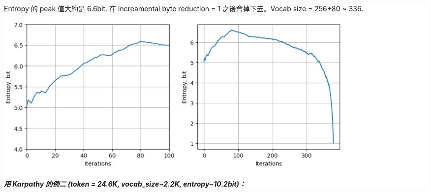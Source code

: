 Entropy 的 peak 值大約是 6.6bit.  在 increamental byte reduction = 1 之後會掉下去。Vocab size = 256+80 ~ 336.

<img src="/media/image-20240228103055666.png" alt="image-20240228103055666" style="zoom:67%;" />



##### 用 Karpathy 的例二 (token = 24.6K, vocab_size~2.2K, entropy~10.2bit)：
